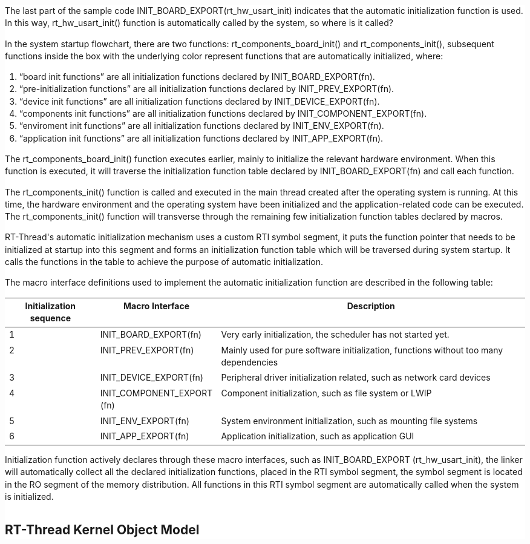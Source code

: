 The last part of the sample code INIT_BOARD_EXPORT(rt_hw_usart_init) indicates that the automatic initialization function is used. In this way, rt_hw_usart_init() function is automatically called by the system, so where is it called?

In the system startup flowchart, there are two functions: rt_components_board_init() and rt_components_init(), subsequent functions inside the box with the underlying color represent functions that are automatically initialized, where:

1.  “board init functions” are all initialization functions declared by INIT_BOARD_EXPORT(fn).
2.  “pre-initialization functions” are all initialization functions declared by INIT_PREV_EXPORT(fn).
3.  “device init functions” are all initialization functions declared by INIT_DEVICE_EXPORT(fn).
4.  “components init functions” are all initialization functions declared by INIT_COMPONENT_EXPORT(fn).
5.  “enviroment init functions” are all initialization functions declared by INIT_ENV_EXPORT(fn).
6.  “application init functions” are all initialization functions declared by INIT_APP_EXPORT(fn).

The rt_components_board_init() function executes earlier, mainly to initialize the relevant hardware environment. When this function is executed, it will traverse the initialization function table declared by INIT_BOARD_EXPORT(fn) and call each function.

The rt_components_init() function is called and executed in the main thread created after the operating system is running. At this time, the hardware environment and the operating system have been initialized and the application-related code can be executed. The rt_components_init() function will transverse through the remaining few initialization function tables declared by macros.

RT-Thread's automatic initialization mechanism uses a custom RTI symbol segment, it puts the function pointer that needs to be initialized at startup into this segment and forms an initialization function table which will be traversed during system startup. It calls the functions in the table to achieve the purpose of automatic initialization.

The macro interface definitions used to implement the automatic initialization function are described in the following table:

|Initialization sequence|Macro Interface               |Description                                    |
|----------------|------------------------------------|----------------------------------------------|
| 1              | INIT_BOARD_EXPORT(fn)     | Very early initialization, the scheduler has not started yet. |
| 2              | INIT_PREV_EXPORT(fn)      | Mainly used for pure software initialization, functions without too many dependencies |
| 3              | INIT_DEVICE_EXPORT(fn)    | Peripheral driver initialization related, such as network card devices |
| 4             | INIT_COMPONENT_EXPORT(fn) | Component initialization, such as file system or LWIP |
| 5              | INIT_ENV_EXPORT(fn)       | System environment initialization, such as mounting file systems |
| 6              | INIT_APP_EXPORT(fn)       | Application initialization, such as application GUI |

Initialization function actively declares through these macro interfaces, such as INIT_BOARD_EXPORT (rt_hw_usart_init), the linker will automatically collect all the declared initialization functions, placed in the RTI symbol segment, the symbol segment is located in the RO segment of the memory distribution. All functions in this RTI symbol segment are automatically called when the system is initialized.

RT-Thread Kernel Object Model
---------------------
